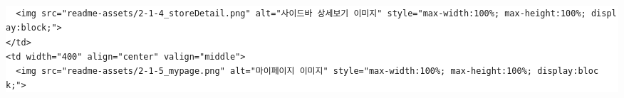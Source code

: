       <img src="readme-assets/2-1-4_storeDetail.png" alt="사이드바 상세보기 이미지" style="max-width:100%; max-height:100%; display:block;">
    </td>
    <td width="400" align="center" valign="middle">
      <img src="readme-assets/2-1-5_mypage.png" alt="마이페이지 이미지" style="max-width:100%; max-height:100%; display:block;">